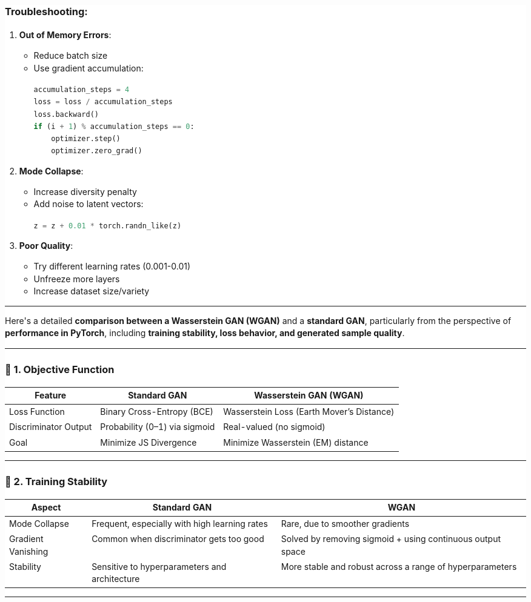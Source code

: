### Troubleshooting:

1. **Out of Memory Errors**:
   - Reduce batch size
   - Use gradient accumulation:
     ```python
     accumulation_steps = 4
     loss = loss / accumulation_steps
     loss.backward()
     if (i + 1) % accumulation_steps == 0:
         optimizer.step()
         optimizer.zero_grad()
     ```

2. **Mode Collapse**:
   - Increase diversity penalty
   - Add noise to latent vectors:
     ```python
     z = z + 0.01 * torch.randn_like(z)
     ```

3. **Poor Quality**:
   - Try different learning rates (0.001-0.01)
   - Unfreeze more layers
   - Increase dataset size/variety

---

Here's a detailed **comparison between a Wasserstein GAN (WGAN)** and a **standard GAN**, particularly from the perspective of **performance in PyTorch**, including **training stability, loss behavior, and generated sample quality**.

---

### 🔁 1. **Objective Function**

| Feature              | Standard GAN                  | Wasserstein GAN (WGAN)                    |
| -------------------- | ----------------------------- | ----------------------------------------- |
| Loss Function        | Binary Cross-Entropy (BCE)    | Wasserstein Loss (Earth Mover’s Distance) |
| Discriminator Output | Probability (0–1) via sigmoid | Real-valued (no sigmoid)                  |
| Goal                 | Minimize JS Divergence        | Minimize Wasserstein (EM) distance        |

---

### 🧠 2. **Training Stability**

| Aspect             | Standard GAN                                  | WGAN                                                       |
| ------------------ | --------------------------------------------- | ---------------------------------------------------------- |
| Mode Collapse      | Frequent, especially with high learning rates | Rare, due to smoother gradients                            |
| Gradient Vanishing | Common when discriminator gets too good       | Solved by removing sigmoid + using continuous output space |
| Stability          | Sensitive to hyperparameters and architecture | More stable and robust across a range of hyperparameters   |

---